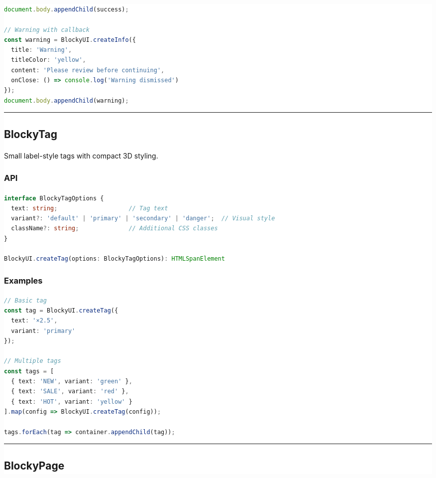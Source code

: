 ```typescript
document.body.appendChild(success);

// Warning with callback
const warning = BlockyUI.createInfo({
  title: 'Warning',
  titleColor: 'yellow',
  content: 'Please review before continuing',
  onClose: () => console.log('Warning dismissed')
});
document.body.appendChild(warning);
```

---

## BlockyTag

Small label-style tags with compact 3D styling.

### API

```typescript
interface BlockyTagOptions {
  text: string;                    // Tag text
  variant?: 'default' | 'primary' | 'secondary' | 'danger';  // Visual style
  className?: string;              // Additional CSS classes
}

BlockyUI.createTag(options: BlockyTagOptions): HTMLSpanElement
```

### Examples

```typescript
// Basic tag
const tag = BlockyUI.createTag({
  text: '×2.5',
  variant: 'primary'
});

// Multiple tags
const tags = [
  { text: 'NEW', variant: 'green' },
  { text: 'SALE', variant: 'red' },
  { text: 'HOT', variant: 'yellow' }
].map(config => BlockyUI.createTag(config));

tags.forEach(tag => container.appendChild(tag));
```

---

## BlockyPage

